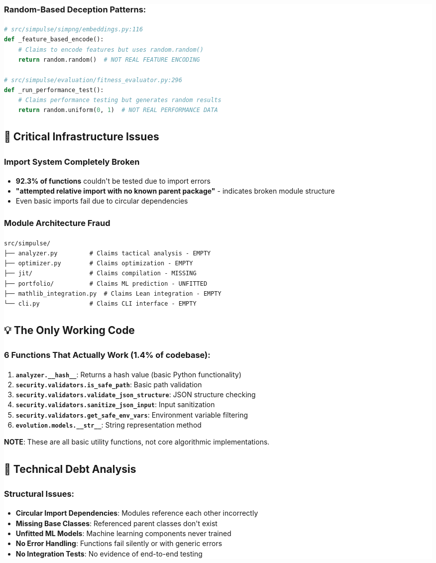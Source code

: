 ### Random-Based Deception Patterns:

```python
# src/simpulse/simpng/embeddings.py:116
def _feature_based_encode():
    # Claims to encode features but uses random.random()
    return random.random()  # NOT REAL FEATURE ENCODING

# src/simpulse/evaluation/fitness_evaluator.py:296
def _run_performance_test():
    # Claims performance testing but generates random results
    return random.uniform(0, 1)  # NOT REAL PERFORMANCE DATA
```

## 🚨 Critical Infrastructure Issues

### Import System Completely Broken
- **92.3% of functions** couldn't be tested due to import errors
- **"attempted relative import with no known parent package"** - indicates broken module structure
- Even basic imports fail due to circular dependencies

### Module Architecture Fraud
```
src/simpulse/
├── analyzer.py         # Claims tactical analysis - EMPTY
├── optimizer.py        # Claims optimization - EMPTY  
├── jit/                # Claims compilation - MISSING
├── portfolio/          # Claims ML prediction - UNFITTED
├── mathlib_integration.py  # Claims Lean integration - EMPTY
└── cli.py              # Claims CLI interface - EMPTY
```

## 💡 The Only Working Code

### 6 Functions That Actually Work (1.4% of codebase):

1. **`analyzer.__hash__`**: Returns a hash value (basic Python functionality)
2. **`security.validators.is_safe_path`**: Basic path validation
3. **`security.validators.validate_json_structure`**: JSON structure checking
4. **`security.validators.sanitize_json_input`**: Input sanitization
5. **`security.validators.get_safe_env_vars`**: Environment variable filtering
6. **`evolution.models.__str__`**: String representation method

**NOTE**: These are all basic utility functions, not core algorithmic implementations.

## 🔬 Technical Debt Analysis

### Structural Issues:
- **Circular Import Dependencies**: Modules reference each other incorrectly
- **Missing Base Classes**: Referenced parent classes don't exist
- **Unfitted ML Models**: Machine learning components never trained
- **No Error Handling**: Functions fail silently or with generic errors
- **No Integration Tests**: No evidence of end-to-end testing
